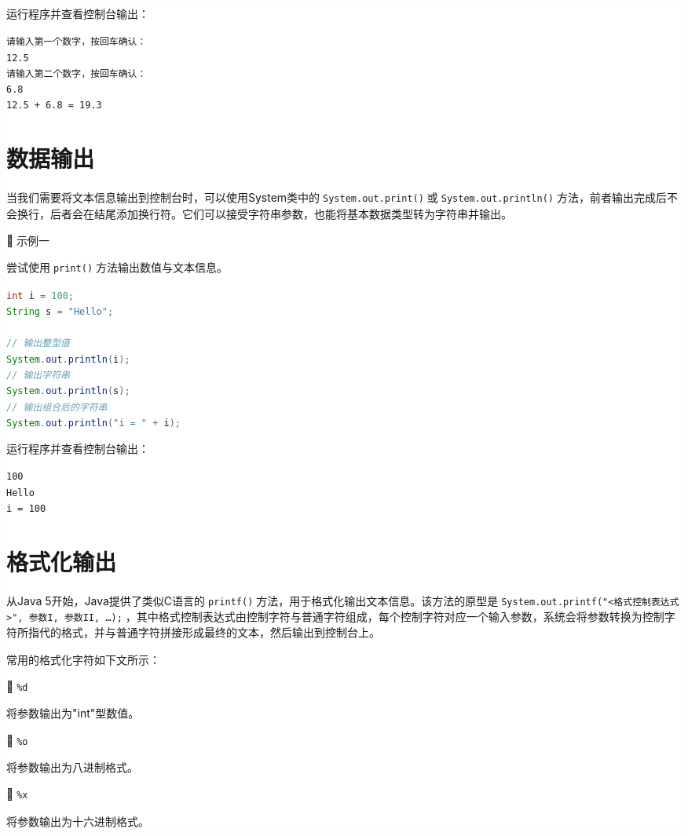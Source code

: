运行程序并查看控制台输出：

```text
请输入第一个数字，按回车确认：
12.5
请输入第二个数字，按回车确认：
6.8
12.5 + 6.8 = 19.3
```

# 数据输出
当我们需要将文本信息输出到控制台时，可以使用System类中的 `System.out.print()` 或 `System.out.println()` 方法，前者输出完成后不会换行，后者会在结尾添加换行符。它们可以接受字符串参数，也能将基本数据类型转为字符串并输出。

🔴 示例一

尝试使用 `print()` 方法输出数值与文本信息。

```java
int i = 100;
String s = "Hello";

// 输出整型值
System.out.println(i);
// 输出字符串
System.out.println(s);
// 输出组合后的字符串
System.out.println("i = " + i);
```

运行程序并查看控制台输出：

```text
100
Hello
i = 100
```

# 格式化输出
从Java 5开始，Java提供了类似C语言的 `printf()` 方法，用于格式化输出文本信息。该方法的原型是 `System.out.printf("<格式控制表达式>", 参数I, 参数II, …);` ，其中格式控制表达式由控制字符与普通字符组成，每个控制字符对应一个输入参数，系统会将参数转换为控制字符所指代的格式，并与普通字符拼接形成最终的文本，然后输出到控制台上。

常用的格式化字符如下文所示：

🔶 `%d`

将参数输出为"int"型数值。

🔶 `%o`

将参数输出为八进制格式。

🔶 `%x`

将参数输出为十六进制格式。
